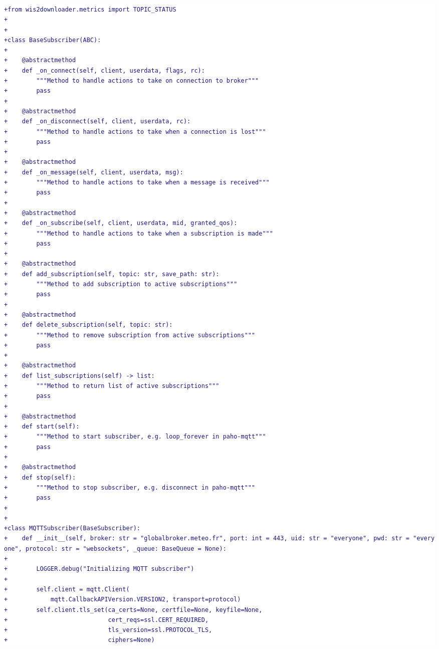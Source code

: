 ```diff
+from wis2downloader.metrics import TOPIC_STATUS
+
+
+class BaseSubscriber(ABC):
+
+    @abstractmethod
+    def _on_connect(self, client, userdata, flags, rc):
+        """Method to handle actions to take on connection to broker"""
+        pass
+
+    @abstractmethod
+    def _on_disconnect(self, client, userdata, rc):
+        """Method to handle actions to take when a connection is lost"""
+        pass
+
+    @abstractmethod
+    def _on_message(self, client, userdata, msg):
+        """Method to handle actions to take when a message is received"""
+        pass
+
+    @abstractmethod
+    def _on_subscribe(self, client, userdata, mid, granted_qos):
+        """Method to handle actions to take when a subscription is made"""
+        pass
+
+    @abstractmethod
+    def add_subscription(self, topic: str, save_path: str):
+        """Method to add subscription to active subscriptions"""
+        pass
+
+    @abstractmethod
+    def delete_subscription(self, topic: str):
+        """Method to remove subscription from active subscriptions"""
+        pass
+
+    @abstractmethod
+    def list_subscriptions(self) -> list:
+        """Method to return list of active subscriptions"""
+        pass
+
+    @abstractmethod
+    def start(self):
+        """Method to start subscriber, e.g. loop_forever in paho-mqtt"""
+        pass
+
+    @abstractmethod
+    def stop(self):
+        """Method to stop subscriber, e.g. disconnect in paho-mqtt"""
+        pass
+
+
+class MQTTSubscriber(BaseSubscriber):
+    def __init__(self, broker: str = "globalbroker.meteo.fr", port: int = 443, uid: str = "everyone", pwd: str = "everyone", protocol: str = "websockets", _queue: BaseQueue = None):
+
+        LOGGER.debug("Initializing MQTT subscriber")
+
+        self.client = mqtt.Client(
+            mqtt.CallbackAPIVersion.VERSION2, transport=protocol)
+        self.client.tls_set(ca_certs=None, certfile=None, keyfile=None,
+                            cert_reqs=ssl.CERT_REQUIRED,
+                            tls_version=ssl.PROTOCOL_TLS,
+                            ciphers=None)
```